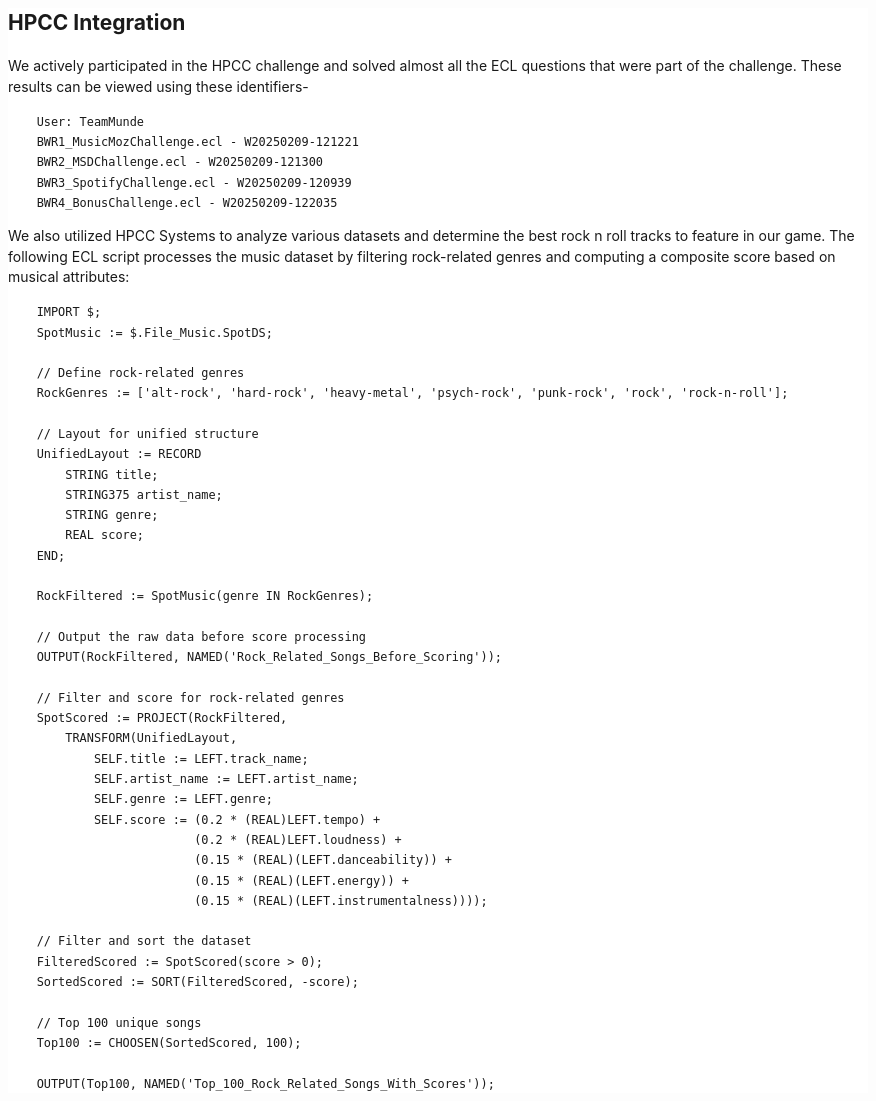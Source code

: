 ## HPCC Integration

We actively participated in the HPCC challenge and solved almost all the ECL questions that were part of the challenge. These results can be viewed using these identifiers-

        User: TeamMunde
        BWR1_MusicMozChallenge.ecl - W20250209-121221
        BWR2_MSDChallenge.ecl - W20250209-121300
        BWR3_SpotifyChallenge.ecl - W20250209-120939
        BWR4_BonusChallenge.ecl - W20250209-122035

We also utilized HPCC Systems to analyze various datasets and determine the best rock n roll tracks to feature in our game. The following ECL script processes the music dataset by filtering rock-related genres and computing a composite score based on musical attributes:

        IMPORT $;
        SpotMusic := $.File_Music.SpotDS;
        
        // Define rock-related genres
        RockGenres := ['alt-rock', 'hard-rock', 'heavy-metal', 'psych-rock', 'punk-rock', 'rock', 'rock-n-roll'];
        
        // Layout for unified structure
        UnifiedLayout := RECORD
            STRING title;
            STRING375 artist_name;
            STRING genre;
            REAL score;
        END;
        
        RockFiltered := SpotMusic(genre IN RockGenres);
        
        // Output the raw data before score processing
        OUTPUT(RockFiltered, NAMED('Rock_Related_Songs_Before_Scoring'));
        
        // Filter and score for rock-related genres
        SpotScored := PROJECT(RockFiltered,
            TRANSFORM(UnifiedLayout,
                SELF.title := LEFT.track_name;
                SELF.artist_name := LEFT.artist_name;
                SELF.genre := LEFT.genre;
                SELF.score := (0.2 * (REAL)LEFT.tempo) + 
                              (0.2 * (REAL)LEFT.loudness) + 
                              (0.15 * (REAL)(LEFT.danceability)) +
                              (0.15 * (REAL)(LEFT.energy)) +
                              (0.15 * (REAL)(LEFT.instrumentalness))));
        
        // Filter and sort the dataset
        FilteredScored := SpotScored(score > 0);
        SortedScored := SORT(FilteredScored, -score);
        
        // Top 100 unique songs
        Top100 := CHOOSEN(SortedScored, 100);
        
        OUTPUT(Top100, NAMED('Top_100_Rock_Related_Songs_With_Scores'));
